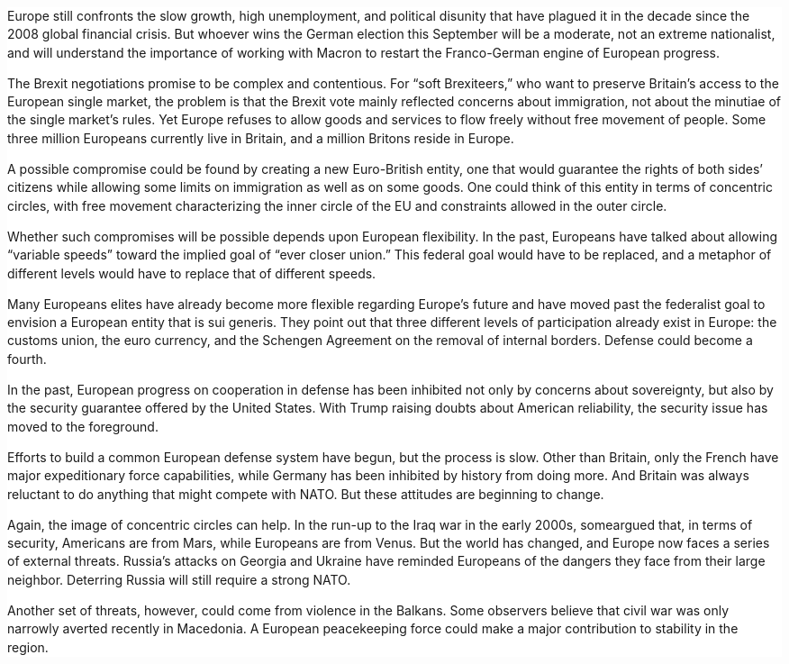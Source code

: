 Europe still confronts the slow growth, high unemployment, and political
disunity that have plagued it in the decade since the 2008 global financial
crisis. But whoever wins the German election this September will be a
moderate, not an extreme nationalist, and will understand the importance of
working with Macron to restart the Franco-German engine of European progress.

The Brexit negotiations promise to be complex and contentious. For “soft
Brexiteers,” who want to preserve Britain’s access to the European single
market, the problem is that the Brexit vote mainly reflected concerns about
immigration, not about the minutiae of the single market’s rules. Yet Europe
refuses to allow goods and services to flow freely without free movement of
people. Some three million Europeans currently live in Britain, and a million
Britons reside in Europe.

A possible compromise could be found by creating a new Euro-British entity,
one that would guarantee the rights of both sides’ citizens while allowing
some limits on immigration as well as on some goods. One could think of this
entity in terms of concentric circles, with free movement characterizing the
inner circle of the EU and constraints allowed in the outer circle.

Whether such compromises will be possible depends upon European flexibility.
In the past, Europeans have talked about allowing “variable speeds” toward the
implied goal of “ever closer union.” This federal goal would have to be
replaced, and a metaphor of different levels would have to replace that of
different speeds.

Many Europeans elites have already become more flexible regarding Europe’s
future and have moved past the federalist goal to envision a European entity
that is sui generis. They point out that three different levels of
participation already exist in Europe: the customs union, the euro currency,
and the Schengen Agreement on the removal of internal borders. Defense could
become a fourth.

In the past, European progress on cooperation in defense has been inhibited
not only by concerns about sovereignty, but also by the security guarantee
offered by the United States. With Trump raising doubts about American
reliability, the security issue has moved to the foreground.

Efforts to build a common European defense system have begun, but the process
is slow. Other than Britain, only the French have major expeditionary force
capabilities, while Germany has been inhibited by history from doing more. And
Britain was always reluctant to do anything that might compete with NATO. But
these attitudes are beginning to change.

Again, the image of concentric circles can help. In the run-up to the Iraq war
in the early 2000s, someargued that, in terms of security, Americans are from
Mars, while Europeans are from Venus. But the world has changed, and Europe
now faces a series of external threats. Russia’s attacks on Georgia and
Ukraine have reminded Europeans of the dangers they face from their large
neighbor. Deterring Russia will still require a strong NATO.

Another set of threats, however, could come from violence in the Balkans. Some
observers believe that civil war was only narrowly averted recently in
Macedonia. A European peacekeeping force could make a major contribution to
stability in the region.
